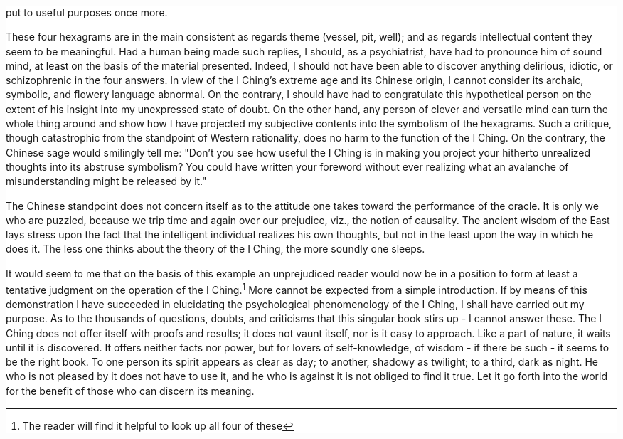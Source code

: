 put to useful purposes once more.

These four hexagrams are in the main consistent as
regards theme (vessel, pit, well); and as regards intellectual
content they seem to be meaningful. Had a human being
made such replies, I should, as a psychiatrist, have had to
pronounce him of sound mind, at least on the basis of the
material presented. Indeed, I should not have been able to
discover anything delirious, idiotic, or schizophrenic in the
four answers. In view of the I Ching’s extreme age and its
Chinese origin, I cannot consider its archaic, symbolic, and
flowery language abnormal. On the contrary, I should have
had to congratulate this hypothetical person on the extent of
his insight into my unexpressed state of doubt. On the other
hand, any person of clever and versatile mind can turn the
whole thing around and show how I have projected my
subjective contents into the symbolism of the hexagrams.
Such a critique, though catastrophic from the standpoint of
Western rationality, does no harm to the function of the I
Ching. On the contrary, the Chinese sage would smilingly
tell me: "Don’t you see how useful the I Ching is in making
you project your hitherto unrealized thoughts into its
abstruse symbolism? You could have written your foreword
without ever realizing what an avalanche of misunderstanding
might be released by it."

The Chinese standpoint does not concern itself as to the
attitude one takes toward the performance of the oracle. It is
only we who are puzzled, because we trip time and again
over our prejudice, viz., the notion of causality. The ancient
wisdom of the East lays stress upon the fact that the
intelligent individual realizes his own thoughts, but not in
the least upon the way in which he does it. The less one
thinks about the theory of the I Ching, the more soundly one
sleeps.

It would seem to me that on the basis of this example an
unprejudiced reader would now be in a position to form at
least a tentative judgment on the operation of the I Ching.[^12]
More cannot be expected from a simple introduction. If by
means of this demonstration I have succeeded in elucidating
the psychological phenomenology of the I Ching, I shall
have carried out my purpose. As to the thousands of
questions, doubts, and criticisms that this singular book stirs
up - I cannot answer these. The I Ching does not offer itself
with proofs and results; it does not vaunt itself, nor is it easy
to approach. Like a part of nature, it waits until it is
discovered. It offers neither facts nor power, but for lovers
of self-knowledge, of wisdom - if there be such - it seems to
be the right book. To one person its spirit appears as clear as
day; to another, shadowy as twilight; to a third, dark as
night. He who is not pleased by it does not have to use it,
and he who is against it is not obliged to find it true. Let it
go forth into the world for the benefit of those who can
discern its meaning.


[^3]: Cf. J. B. Rhine, The Reach of the Mind (New York and London, 1928).
[^4]: They are shên, that is "spirit-like." "Heaven produced the ’spirit-like things’ " (Legge, p.41).
[^5]: See the explanation of the method in Wilhelm’s text, p.721.
[^9]: I made this experiment before I actually wrote the foreword.
[^10]: The Chinese interpret only the changing lines in the hexagram
[^11]: Cf. R. Wilhelm and C. G. Jung, The Secret of the Golden Flower, tr.
[^12]: The reader will find it helpful to look up all four of these